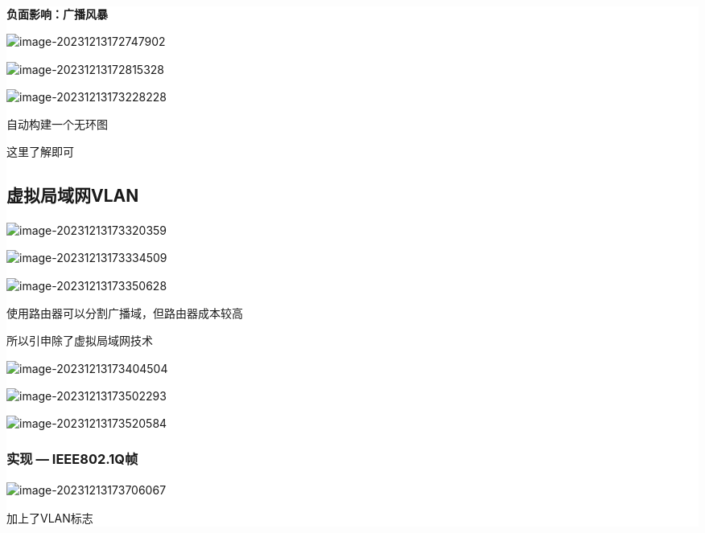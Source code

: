 **负面影响：广播风暴**

![image-20231213172747902](https://czynotebook.oss-cn-beijing.aliyuncs.com/notebook/image-20231213173228228.png)



![image-20231213172815328](https://czynotebook.oss-cn-beijing.aliyuncs.com/notebook/image-20231213172747902.png)



![image-20231213173228228](https://czynotebook.oss-cn-beijing.aliyuncs.com/notebook/image-20231213172815328.png)

自动构建一个无环图



这里了解即可





## 虚拟局域网VLAN

![image-20231213173320359](https://czynotebook.oss-cn-beijing.aliyuncs.com/notebook/image-20231213173320359.png)



![image-20231213173334509](https://czynotebook.oss-cn-beijing.aliyuncs.com/notebook/image-20231213173404504.png)



![image-20231213173350628](https://czynotebook.oss-cn-beijing.aliyuncs.com/notebook/image-20231213173350628.png)





使用路由器可以分割广播域，但路由器成本较高

所以引申除了虚拟局域网技术

![image-20231213173404504](https://czynotebook.oss-cn-beijing.aliyuncs.com/notebook/image-20231213173502293.png)



![image-20231213173502293](https://czynotebook.oss-cn-beijing.aliyuncs.com/notebook/image-20231213173520584.png)



![image-20231213173520584](https://czynotebook.oss-cn-beijing.aliyuncs.com/notebook/image-20231213173334509.png)



### 实现 — IEEE802.1Q帧

![image-20231213173706067](https://czynotebook.oss-cn-beijing.aliyuncs.com/notebook/image-20231213173706067.png)



加上了VLAN标志


